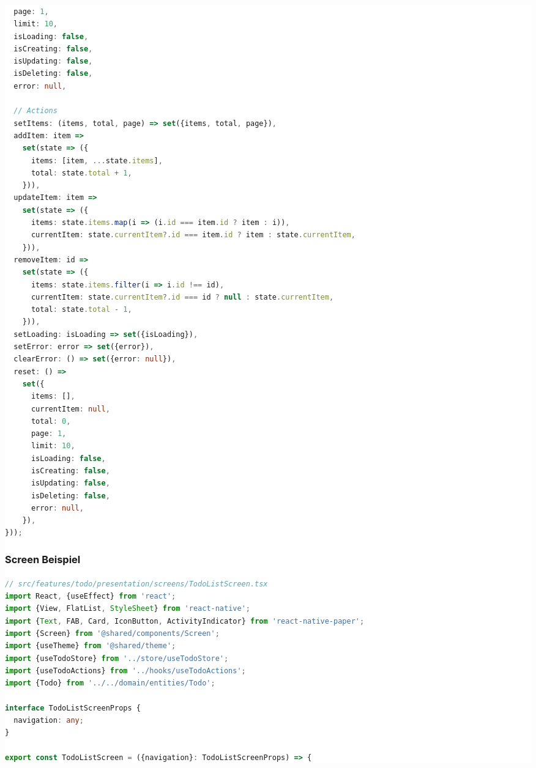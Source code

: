 ```typescript
  page: 1,
  limit: 10,
  isLoading: false,
  isCreating: false,
  isUpdating: false,
  isDeleting: false,
  error: null,

  // Actions
  setItems: (items, total, page) => set({items, total, page}),
  addItem: item =>
    set(state => ({
      items: [item, ...state.items],
      total: state.total + 1,
    })),
  updateItem: item =>
    set(state => ({
      items: state.items.map(i => (i.id === item.id ? item : i)),
      currentItem: state.currentItem?.id === item.id ? item : state.currentItem,
    })),
  removeItem: id =>
    set(state => ({
      items: state.items.filter(i => i.id !== id),
      currentItem: state.currentItem?.id === id ? null : state.currentItem,
      total: state.total - 1,
    })),
  setLoading: isLoading => set({isLoading}),
  setError: error => set({error}),
  clearError: () => set({error: null}),
  reset: () =>
    set({
      items: [],
      currentItem: null,
      total: 0,
      page: 1,
      limit: 10,
      isLoading: false,
      isCreating: false,
      isUpdating: false,
      isDeleting: false,
      error: null,
    }),
}));
```

### Screen Beispiel

```typescript
// src/features/todo/presentation/screens/TodoListScreen.tsx
import React, {useEffect} from 'react';
import {View, FlatList, StyleSheet} from 'react-native';
import {Text, FAB, Card, IconButton, ActivityIndicator} from 'react-native-paper';
import {Screen} from '@shared/components/Screen';
import {useTheme} from '@shared/theme';
import {useTodoStore} from '../store/useTodoStore';
import {useTodoActions} from '../hooks/useTodoActions';
import {Todo} from '../../domain/entities/Todo';

interface TodoListScreenProps {
  navigation: any;
}

export const TodoListScreen = ({navigation}: TodoListScreenProps) => {
```